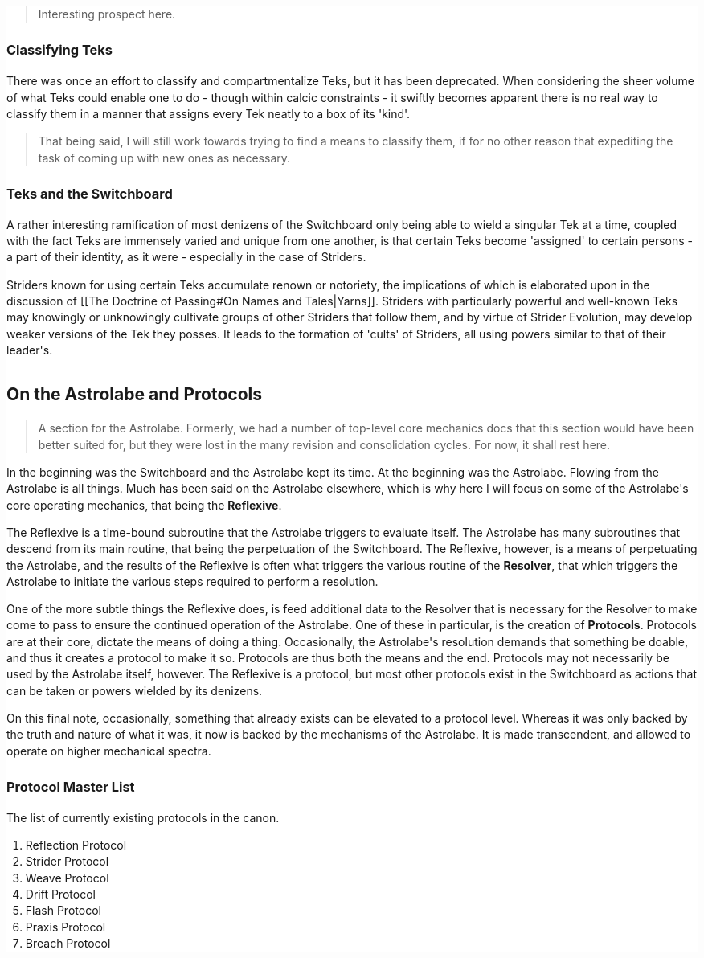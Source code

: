 > Interesting prospect here. 

### Classifying Teks
There was once an effort to classify and compartmentalize Teks, but it has been deprecated. When considering the sheer volume of what Teks could enable one to do - though within calcic constraints - it swiftly becomes apparent there is no real way to classify them in a manner that assigns every Tek neatly to a box of its 'kind'.

> That being said, I will still work towards trying to find a means to classify them, if for no other reason that expediting the task of coming up with new ones as necessary. 

### Teks and the Switchboard
A rather interesting ramification of most denizens of the Switchboard only being able to wield a singular Tek at a time, coupled with the fact Teks are immensely varied and unique from one another, is that certain Teks become 'assigned' to certain persons - a part of their identity, as it were - especially in the case of Striders. 

Striders known for using certain Teks accumulate renown or notoriety, the implications of which is elaborated upon in the discussion of [[The Doctrine of Passing#On Names and Tales|Yarns]]. Striders with particularly powerful and well-known Teks may knowingly or unknowingly cultivate groups of other Striders that follow them, and by virtue of Strider Evolution, may develop weaker versions of the Tek they posses. It leads to the formation of 'cults' of Striders, all using powers similar to that of their leader's.

## On the Astrolabe and Protocols
> A section for the Astrolabe. Formerly, we had a number of top-level core mechanics docs that this section would have been better suited for, but they were lost in the many revision and consolidation cycles. For now, it shall rest here.

In the beginning was the Switchboard and the Astrolabe kept its time. At the beginning was the Astrolabe. Flowing from the Astrolabe is all things. Much has been said on the Astrolabe elsewhere, which is why here I will focus on some of the Astrolabe's core operating mechanics, that being the **Reflexive**.

The Reflexive is a time-bound subroutine that the Astrolabe triggers to evaluate itself. The Astrolabe has many subroutines that descend from its main routine, that being the perpetuation of the Switchboard. The Reflexive, however, is a means of perpetuating the Astrolabe, and the results of the Reflexive is often what triggers the various routine of the **Resolver**, that which triggers the Astrolabe to initiate the various steps required to perform a resolution.

One of the more subtle things the Reflexive does, is feed additional data to the Resolver that is necessary for the Resolver to make come to pass to ensure the continued operation of the Astrolabe. One of these in particular, is the creation of **Protocols**. Protocols are at their core, dictate the means of doing a thing. Occasionally, the Astrolabe's resolution demands that something be doable, and thus it creates a protocol to make it so. Protocols are thus both the means and the end. Protocols may not necessarily be used by the Astrolabe itself, however. The Reflexive is a protocol, but most other protocols exist in the Switchboard as actions that can be taken or powers wielded by its denizens.

On this final note, occasionally, something that already exists can be elevated to a protocol level. Whereas it was only backed by the truth and nature of what it was, it now is backed by the mechanisms of the Astrolabe. It is made transcendent, and allowed to operate on higher mechanical spectra.

### Protocol Master List
The list of currently existing protocols in the canon.

1. Reflection Protocol
2. Strider Protocol
3. Weave Protocol
4. Drift Protocol
5. Flash Protocol
6. Praxis Protocol
7. Breach Protocol